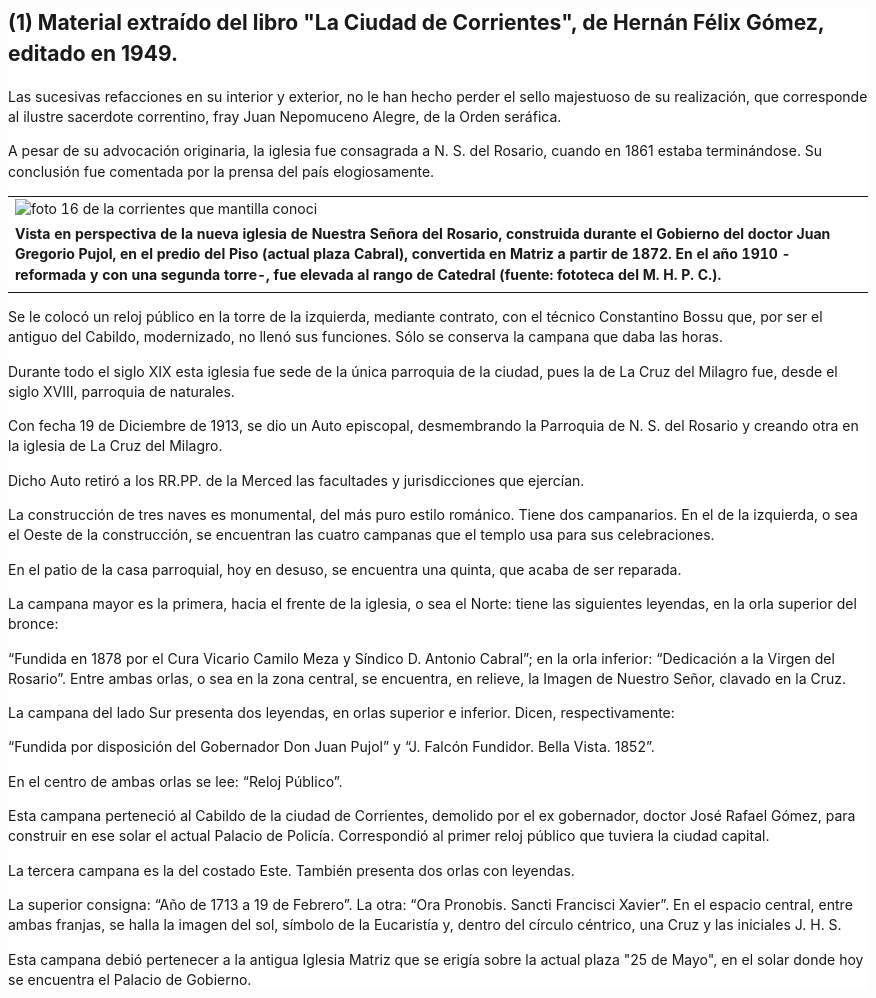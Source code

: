 ## **(1)** Material extraído del libro "La Ciudad de Corrientes", de Hernán Félix Gómez, editado en 1949.

Las sucesivas refacciones en su interior y exterior, no le han hecho perder el sello majestuoso de su realización, que corresponde al ilustre sacerdote correntino, fray Juan Nepomuceno Alegre, de la Orden seráfica.

A pesar de su advocación originaria, la iglesia fue consagrada a N. S. del Rosario, cuando en 1861 estaba terminándose. Su conclusión fue comentada por la prensa del país elogiosamente.

<table><tbody><tr><td><img alt="foto 16 de la corrientes que mantilla conoci" src="http://descubrircorrientes.com.ar/2012/index.php/2063-toponimia/d-e-f-g-h-i/images/fotos_de_historia_regional/foto%2016%20de%20la%20corrientes%20que%20mantilla%20conoci.jpg" height="387" width="567"></td></tr><tr><td><strong><span>Vista en perspectiva de la nueva iglesia de Nuestra Señora del Rosario, construida durante el Gobierno del doctor Juan Gregorio Pujol, en el predio del Piso (actual plaza Cabral), convertida en Matriz a partir de 1872. En el año 1910 -reformada y con una segunda torre-, fue elevada al rango de Catedral (fuente: fototeca del M. H. P. C.).<sub></sub><br></span></strong></td></tr></tbody></table>

Se le colocó un reloj público en la torre de la izquierda, mediante contrato, con el técnico Constantino Bossu que, por ser el antiguo del Cabildo, modernizado, no llenó sus funciones. Sólo se conserva la campana que daba las horas.

Durante todo el siglo XIX esta iglesia fue sede de la única parroquia de la ciudad, pues la de La Cruz del Milagro fue, desde el siglo XVIII, parroquia de naturales.

Con fecha 19 de Diciembre de 1913, se dio un Auto episcopal, desmembrando la Parroquia de N. S. del Rosario y creando otra en la iglesia de La Cruz del Milagro.

Dicho Auto retiró a los RR.PP. de la Merced las facultades y jurisdicciones que ejercían.

La construcción de tres naves es monumental, del más puro estilo románico. Tiene dos campanarios. En el de la izquierda, o sea el Oeste de la construcción, se encuentran las cuatro campanas que el templo usa para sus celebraciones.

En el patio de la casa parroquial, hoy en desuso, se encuentra una quinta, que acaba de ser reparada.

La campana mayor es la primera, hacia el frente de la iglesia, o sea el Norte: tiene las siguientes leyendas, en la orla superior del bronce:

“Fundida en 1878 por el Cura Vicario Camilo Meza y Síndico D. Antonio Cabral”; en la orla inferior: “Dedicación a la Virgen del Rosario”. Entre ambas orlas, o sea en la zona central, se encuentra, en relieve, la Imagen de Nuestro Señor, clavado en la Cruz.

La campana del lado Sur presenta dos leyendas, en orlas superior e inferior. Dicen, respectivamente:

“Fundida por disposición del Gobernador Don Juan Pujol” y “J. Falcón Fundidor. Bella Vista. 1852”.

En el centro de ambas orlas se lee: “Reloj Público”.

Esta campana perteneció al Cabildo de la ciudad de Corrientes, demolido por el ex gobernador, doctor José Rafael Gómez, para construir en ese solar el actual Palacio de Policía. Correspondió al primer reloj público que tuviera la ciudad capital.

La tercera campana es la del costado Este. También presenta dos orlas con leyendas.

La superior consigna: “Año de 1713 a 19 de Febrero”. La otra: “Ora Pronobis. Sancti Francisci Xavier”. En el espacio central, entre ambas franjas, se halla la imagen del sol, símbolo de la Eucaristía y, dentro del círculo céntrico, una Cruz y las iniciales J. H. S.

Esta campana debió pertenecer a la antigua Iglesia Matriz que se erigía sobre la actual plaza "25 de Mayo", en el solar donde hoy se encuentra el Palacio de Gobierno.
